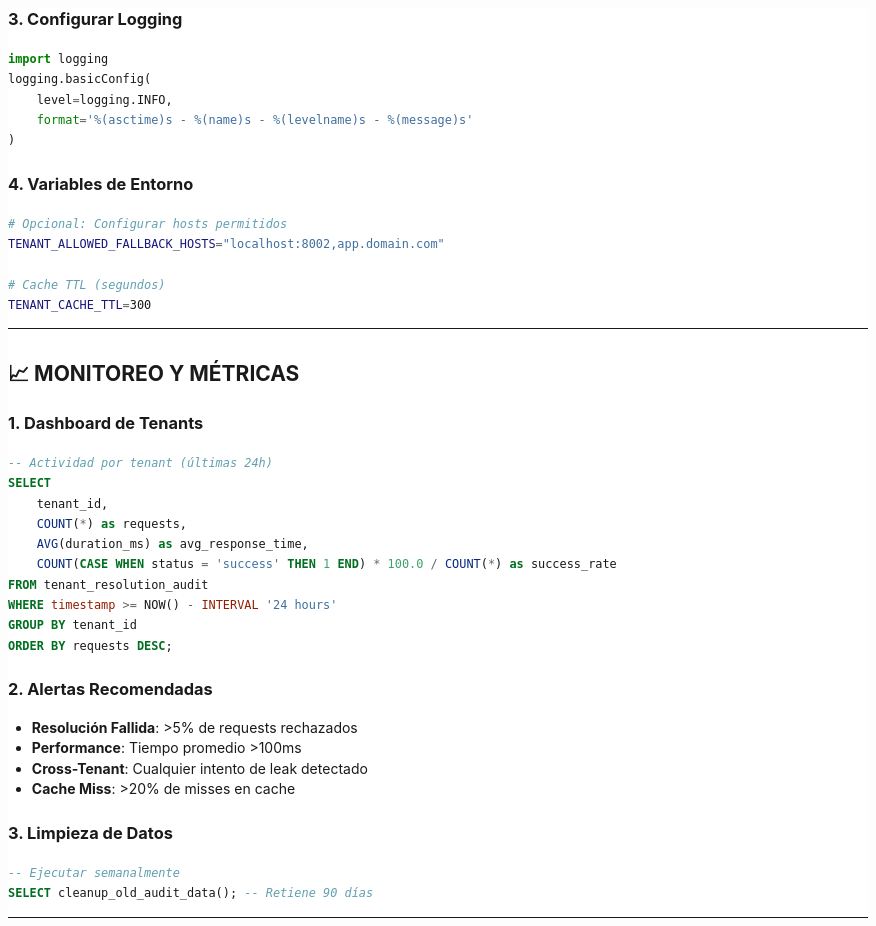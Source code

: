 ### **3. Configurar Logging**

```python
import logging
logging.basicConfig(
    level=logging.INFO,
    format='%(asctime)s - %(name)s - %(levelname)s - %(message)s'
)
```

### **4. Variables de Entorno**

```bash
# Opcional: Configurar hosts permitidos
TENANT_ALLOWED_FALLBACK_HOSTS="localhost:8002,app.domain.com"

# Cache TTL (segundos)
TENANT_CACHE_TTL=300
```

---

## 📈 **MONITOREO Y MÉTRICAS**

### **1. Dashboard de Tenants**

```sql
-- Actividad por tenant (últimas 24h)
SELECT 
    tenant_id,
    COUNT(*) as requests,
    AVG(duration_ms) as avg_response_time,
    COUNT(CASE WHEN status = 'success' THEN 1 END) * 100.0 / COUNT(*) as success_rate
FROM tenant_resolution_audit
WHERE timestamp >= NOW() - INTERVAL '24 hours'
GROUP BY tenant_id
ORDER BY requests DESC;
```

### **2. Alertas Recomendadas**

- **Resolución Fallida**: >5% de requests rechazados
- **Performance**: Tiempo promedio >100ms
- **Cross-Tenant**: Cualquier intento de leak detectado
- **Cache Miss**: >20% de misses en cache

### **3. Limpieza de Datos**

```sql
-- Ejecutar semanalmente
SELECT cleanup_old_audit_data(); -- Retiene 90 días
```

---
